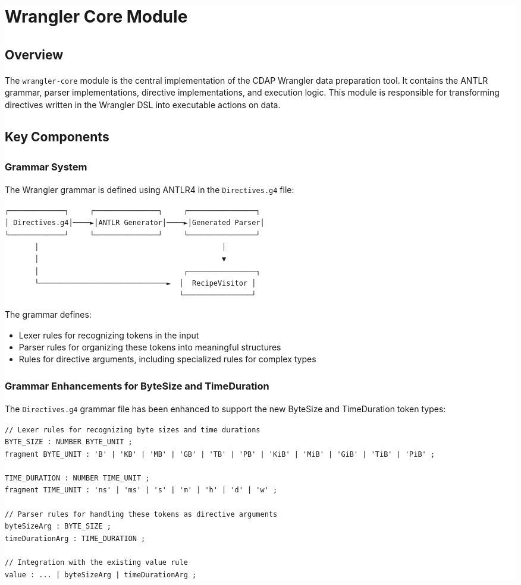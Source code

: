 # Wrangler Core Module

## Overview

The `wrangler-core` module is the central implementation of the CDAP Wrangler data preparation tool. It contains the ANTLR grammar, parser implementations, directive implementations, and execution logic. This module is responsible for transforming directives written in the Wrangler DSL into executable actions on data.

## Key Components

### Grammar System

The Wrangler grammar is defined using ANTLR4 in the `Directives.g4` file:

```
┌─────────────┐     ┌───────────────┐     ┌────────────────┐
│ Directives.g4│────►│ANTLR Generator│────►│Generated Parser│
└─────────────┘     └───────────────┘     └────────────────┘
       │                                           │
       │                                           ▼
       │                                  ┌────────────────┐
       └──────────────────────────────►  │  RecipeVisitor │
                                         └────────────────┘
```

The grammar defines:
- Lexer rules for recognizing tokens in the input
- Parser rules for organizing these tokens into meaningful structures
- Rules for directive arguments, including specialized rules for complex types

### Grammar Enhancements for ByteSize and TimeDuration

The `Directives.g4` grammar file has been enhanced to support the new ByteSize and TimeDuration token types:

```antlr
// Lexer rules for recognizing byte sizes and time durations
BYTE_SIZE : NUMBER BYTE_UNIT ;
fragment BYTE_UNIT : 'B' | 'KB' | 'MB' | 'GB' | 'TB' | 'PB' | 'KiB' | 'MiB' | 'GiB' | 'TiB' | 'PiB' ;

TIME_DURATION : NUMBER TIME_UNIT ;
fragment TIME_UNIT : 'ns' | 'ms' | 's' | 'm' | 'h' | 'd' | 'w' ;

// Parser rules for handling these tokens as directive arguments
byteSizeArg : BYTE_SIZE ;
timeDurationArg : TIME_DURATION ;

// Integration with the existing value rule
value : ... | byteSizeArg | timeDurationArg ;
```
